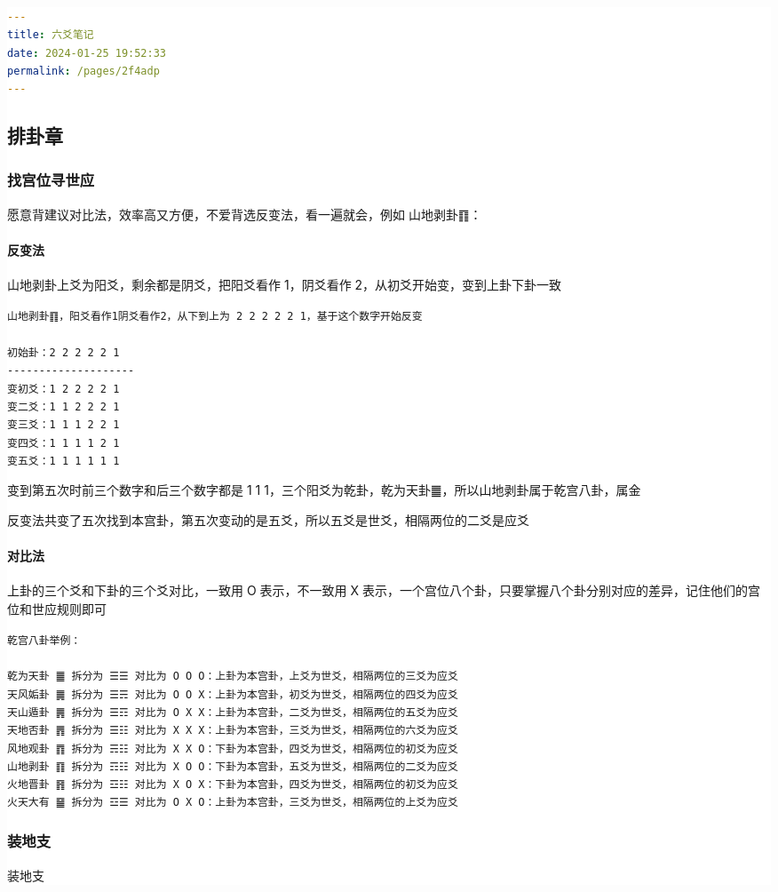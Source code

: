 ```yaml
---
title: 六爻笔记
date: 2024-01-25 19:52:33
permalink: /pages/2f4adp
---
```


## 排卦章

### 找宫位寻世应

愿意背建议对比法，效率高又方便，不爱背选反变法，看一遍就会，例如 山地剥卦䷖：

#### 反变法

山地剥卦上爻为阳爻，剩余都是阴爻，把阳爻看作 1，阴爻看作 2，从初爻开始变，变到上卦下卦一致

```text
山地剥卦䷖，阳爻看作1阴爻看作2，从下到上为 2 2 2 2 2 1，基于这个数字开始反变

初始卦：2 2 2 2 2 1
--------------------
变初爻：1 2 2 2 2 1
变二爻：1 1 2 2 2 1
变三爻：1 1 1 2 2 1
变四爻：1 1 1 1 2 1
变五爻：1 1 1 1 1 1
```

变到第五次时前三个数字和后三个数字都是 1 1 1，三个阳爻为乾卦，乾为天卦䷀，所以山地剥卦属于乾宫八卦，属金

反变法共变了五次找到本宫卦，第五次变动的是五爻，所以五爻是世爻，相隔两位的二爻是应爻

#### 对比法

上卦的三个爻和下卦的三个爻对比，一致用 O 表示，不一致用 X 表示，一个宫位八个卦，只要掌握八个卦分别对应的差异，记住他们的宫位和世应规则即可

```text
乾宫八卦举例：

乾为天卦 ䷀ 拆分为 ☰☰ 对比为 O O O：上卦为本宫卦，上爻为世爻，相隔两位的三爻为应爻
天风姤卦 ䷫ 拆分为 ☰☴ 对比为 O O X：上卦为本宫卦，初爻为世爻，相隔两位的四爻为应爻
天山遁卦 ䷠ 拆分为 ☰☶ 对比为 O X X：上卦为本宫卦，二爻为世爻，相隔两位的五爻为应爻
天地否卦 ䷋ 拆分为 ☰☷ 对比为 X X X：上卦为本宫卦，三爻为世爻，相隔两位的六爻为应爻
风地观卦 ䷓ 拆分为 ☴☷ 对比为 X X O：下卦为本宫卦，四爻为世爻，相隔两位的初爻为应爻
山地剥卦 ䷖ 拆分为 ☶☷ 对比为 X O O：下卦为本宫卦，五爻为世爻，相隔两位的二爻为应爻
火地晋卦 ䷢ 拆分为 ☲☷ 对比为 X O X：下卦为本宫卦，四爻为世爻，相隔两位的初爻为应爻
火天大有 ䷍ 拆分为 ☲☰ 对比为 O X O：上卦为本宫卦，三爻为世爻，相隔两位的上爻为应爻
```


### 装地支

装地支
